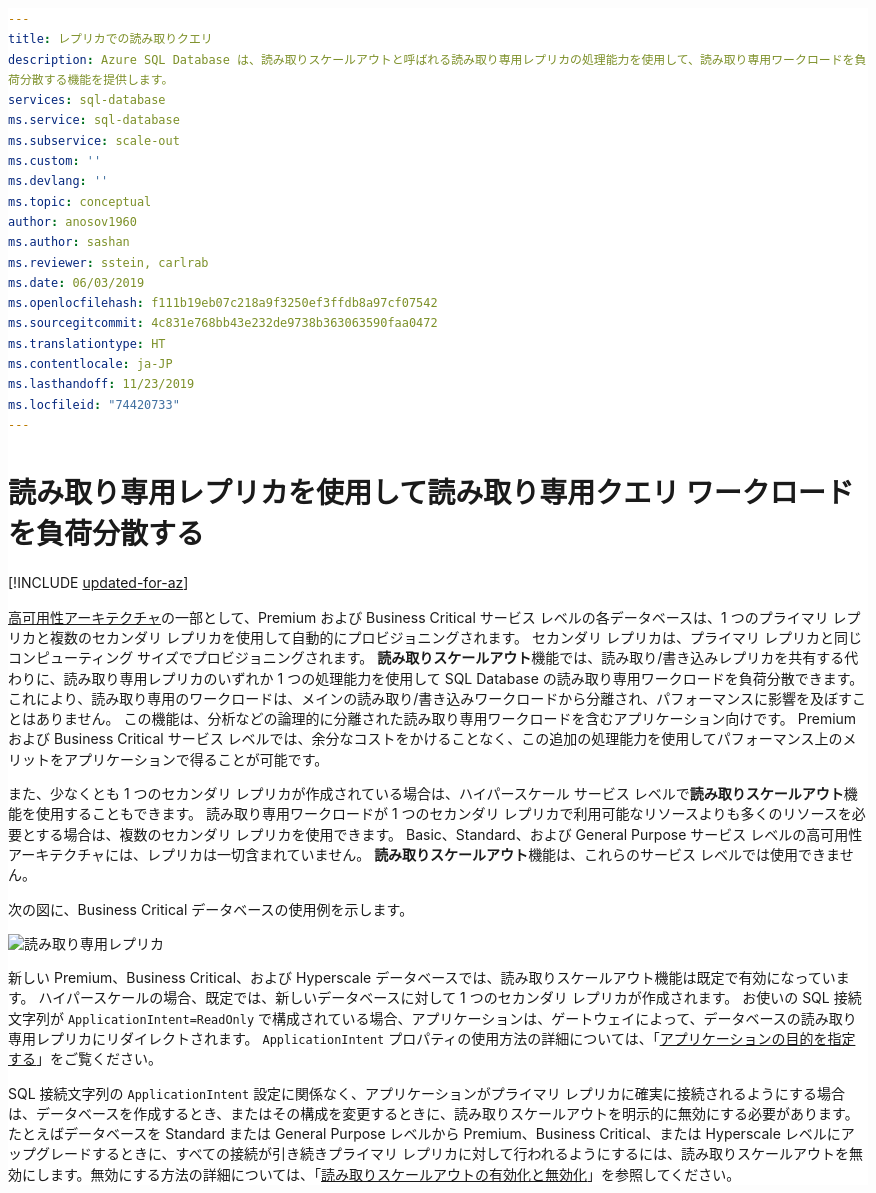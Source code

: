 ```yaml
---
title: レプリカでの読み取りクエリ
description: Azure SQL Database は、読み取りスケールアウトと呼ばれる読み取り専用レプリカの処理能力を使用して、読み取り専用ワークロードを負荷分散する機能を提供します。
services: sql-database
ms.service: sql-database
ms.subservice: scale-out
ms.custom: ''
ms.devlang: ''
ms.topic: conceptual
author: anosov1960
ms.author: sashan
ms.reviewer: sstein, carlrab
ms.date: 06/03/2019
ms.openlocfilehash: f111b19eb07c218a9f3250ef3ffdb8a97cf07542
ms.sourcegitcommit: 4c831e768bb43e232de9738b363063590faa0472
ms.translationtype: HT
ms.contentlocale: ja-JP
ms.lasthandoff: 11/23/2019
ms.locfileid: "74420733"
---
```

# <a name="use-read-only-replicas-to-load-balance-read-only-query-workloads"></a>読み取り専用レプリカを使用して読み取り専用クエリ ワークロードを負荷分散する

[!INCLUDE [updated-for-az](../../includes/updated-for-az.md)]

[高可用性アーキテクチャ](./sql-database-high-availability.md#premium-and-business-critical-service-tier-availability)の一部として、Premium および Business Critical サービス レベルの各データベースは、1 つのプライマリ レプリカと複数のセカンダリ レプリカを使用して自動的にプロビジョニングされます。 セカンダリ レプリカは、プライマリ レプリカと同じコンピューティング サイズでプロビジョニングされます。 **読み取りスケールアウト**機能では、読み取り/書き込みレプリカを共有する代わりに、読み取り専用レプリカのいずれか 1 つの処理能力を使用して SQL Database の読み取り専用ワークロードを負荷分散できます。 これにより、読み取り専用のワークロードは、メインの読み取り/書き込みワークロードから分離され、パフォーマンスに影響を及ぼすことはありません。 この機能は、分析などの論理的に分離された読み取り専用ワークロードを含むアプリケーション向けです。 Premium および Business Critical サービス レベルでは、余分なコストをかけることなく、この追加の処理能力を使用してパフォーマンス上のメリットをアプリケーションで得ることが可能です。

また、少なくとも 1 つのセカンダリ レプリカが作成されている場合は、ハイパースケール サービス レベルで**読み取りスケールアウト**機能を使用することもできます。 読み取り専用ワークロードが 1 つのセカンダリ レプリカで利用可能なリソースよりも多くのリソースを必要とする場合は、複数のセカンダリ レプリカを使用できます。 Basic、Standard、および General Purpose サービス レベルの高可用性アーキテクチャには、レプリカは一切含まれていません。 **読み取りスケールアウト**機能は、これらのサービス レベルでは使用できません。

次の図に、Business Critical データベースの使用例を示します。

![読み取り専用レプリカ](media/sql-database-read-scale-out/business-critical-service-tier-read-scale-out.png)

新しい Premium、Business Critical、および Hyperscale データベースでは、読み取りスケールアウト機能は既定で有効になっています。 ハイパースケールの場合、既定では、新しいデータベースに対して 1 つのセカンダリ レプリカが作成されます。 お使いの SQL 接続文字列が `ApplicationIntent=ReadOnly` で構成されている場合、アプリケーションは、ゲートウェイによって、データベースの読み取り専用レプリカにリダイレクトされます。 `ApplicationIntent` プロパティの使用方法の詳細については、「[アプリケーションの目的を指定する](https://docs.microsoft.com/sql/relational-databases/native-client/features/sql-server-native-client-support-for-high-availability-disaster-recovery#specifying-application-intent)」をご覧ください。

SQL 接続文字列の `ApplicationIntent` 設定に関係なく、アプリケーションがプライマリ レプリカに確実に接続されるようにする場合は、データベースを作成するとき、またはその構成を変更するときに、読み取りスケールアウトを明示的に無効にする必要があります。 たとえばデータベースを Standard または General Purpose レベルから Premium、Business Critical、または Hyperscale レベルにアップグレードするときに、すべての接続が引き続きプライマリ レプリカに対して行われるようにするには、読み取りスケールアウトを無効にします。無効にする方法の詳細については、「[読み取りスケールアウトの有効化と無効化](#enable-and-disable-read-scale-out)」を参照してください。
